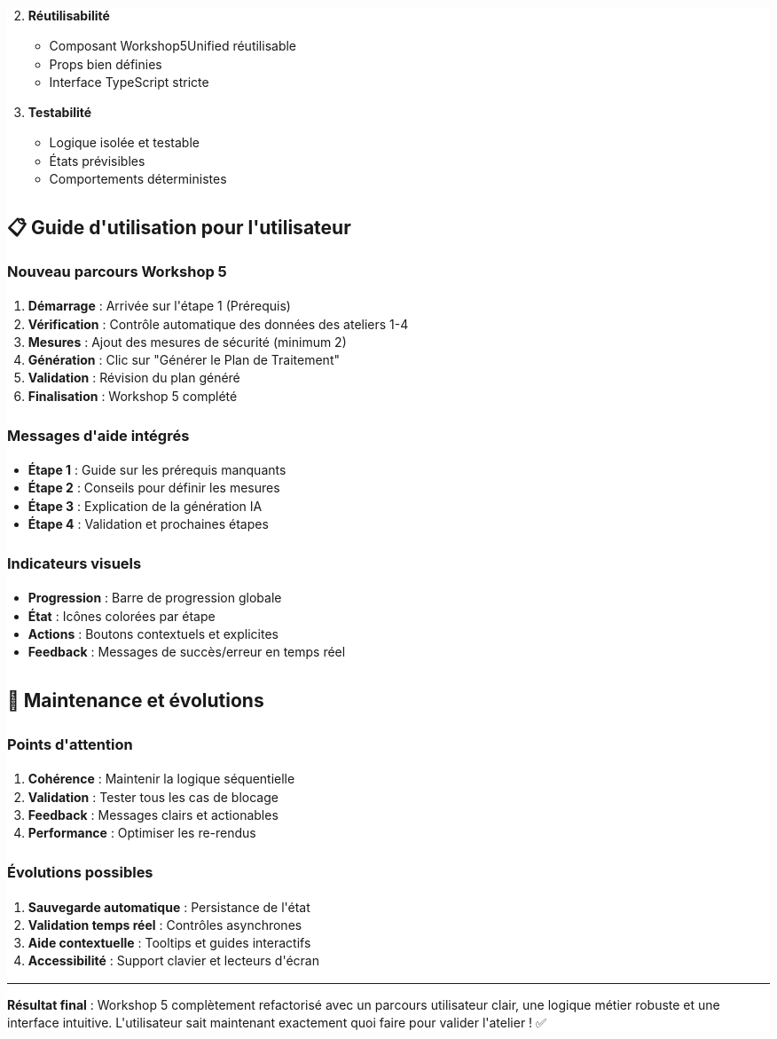 2. **Réutilisabilité**
   - Composant Workshop5Unified réutilisable
   - Props bien définies
   - Interface TypeScript stricte

3. **Testabilité**
   - Logique isolée et testable
   - États prévisibles
   - Comportements déterministes

## 📋 Guide d'utilisation pour l'utilisateur

### Nouveau parcours Workshop 5

1. **Démarrage** : Arrivée sur l'étape 1 (Prérequis)
2. **Vérification** : Contrôle automatique des données des ateliers 1-4
3. **Mesures** : Ajout des mesures de sécurité (minimum 2)
4. **Génération** : Clic sur "Générer le Plan de Traitement" 
5. **Validation** : Révision du plan généré
6. **Finalisation** : Workshop 5 complété

### Messages d'aide intégrés

- **Étape 1** : Guide sur les prérequis manquants
- **Étape 2** : Conseils pour définir les mesures
- **Étape 3** : Explication de la génération IA
- **Étape 4** : Validation et prochaines étapes

### Indicateurs visuels

- **Progression** : Barre de progression globale
- **État** : Icônes colorées par étape
- **Actions** : Boutons contextuels et explicites
- **Feedback** : Messages de succès/erreur en temps réel

## 🔧 Maintenance et évolutions

### Points d'attention

1. **Cohérence** : Maintenir la logique séquentielle
2. **Validation** : Tester tous les cas de blocage
3. **Feedback** : Messages clairs et actionables
4. **Performance** : Optimiser les re-rendus

### Évolutions possibles

1. **Sauvegarde automatique** : Persistance de l'état
2. **Validation temps réel** : Contrôles asynchrones
3. **Aide contextuelle** : Tooltips et guides interactifs
4. **Accessibilité** : Support clavier et lecteurs d'écran

---

**Résultat final** : Workshop 5 complètement refactorisé avec un parcours utilisateur clair, une logique métier robuste et une interface intuitive. L'utilisateur sait maintenant exactement quoi faire pour valider l'atelier ! ✅
